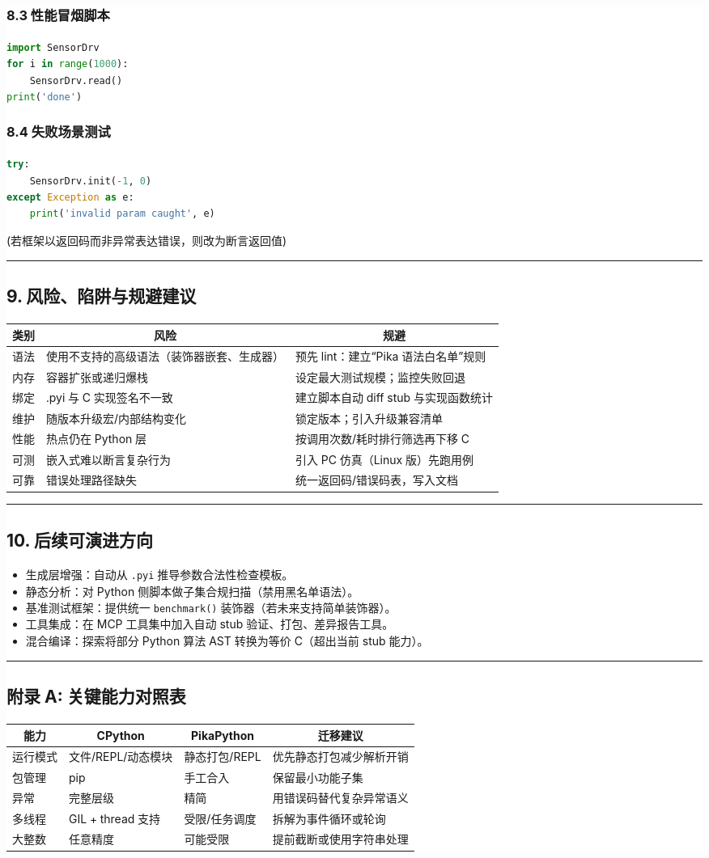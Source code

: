 ### 8.3 性能冒烟脚本
```python
import SensorDrv
for i in range(1000):
    SensorDrv.read()
print('done')
```

### 8.4 失败场景测试
```python
try:
    SensorDrv.init(-1, 0)
except Exception as e:
    print('invalid param caught', e)
```
(若框架以返回码而非异常表达错误，则改为断言返回值)

---

## 9. 风险、陷阱与规避建议
| 类别 | 风险 | 规避 |
|------|------|------|
| 语法| 使用不支持的高级语法（装饰器嵌套、生成器） | 预先 lint：建立“Pika 语法白名单”规则 |
| 内存| 容器扩张或递归爆栈 | 设定最大测试规模；监控失败回退 |
| 绑定| .pyi 与 C 实现签名不一致 | 建立脚本自动 diff stub 与实现函数统计 |
| 维护| 随版本升级宏/内部结构变化 | 锁定版本；引入升级兼容清单 |
| 性能| 热点仍在 Python 层 | 按调用次数/耗时排行筛选再下移 C |
| 可测| 嵌入式难以断言复杂行为 | 引入 PC 仿真（Linux 版）先跑用例 |
| 可靠| 错误处理路径缺失 | 统一返回码/错误码表，写入文档 |

---

## 10. 后续可演进方向
- 生成层增强：自动从 `.pyi` 推导参数合法性检查模板。
- 静态分析：对 Python 侧脚本做子集合规扫描（禁用黑名单语法）。
- 基准测试框架：提供统一 `benchmark()` 装饰器（若未来支持简单装饰器）。
- 工具集成：在 MCP 工具集中加入自动 stub 验证、打包、差异报告工具。
- 混合编译：探索将部分 Python 算法 AST 转换为等价 C（超出当前 stub 能力）。

---

## 附录 A: 关键能力对照表
| 能力 | CPython | PikaPython | 迁移建议 |
|------|---------|------------|----------|
| 运行模式 | 文件/REPL/动态模块 | 静态打包/REPL | 优先静态打包减少解析开销 |
| 包管理 | pip | 手工合入 | 保留最小功能子集 |
| 异常 | 完整层级 | 精简 | 用错误码替代复杂异常语义 |
| 多线程 | GIL + thread 支持 | 受限/任务调度 | 拆解为事件循环或轮询 |
| 大整数 | 任意精度 | 可能受限 | 提前截断或使用字符串处理 |

